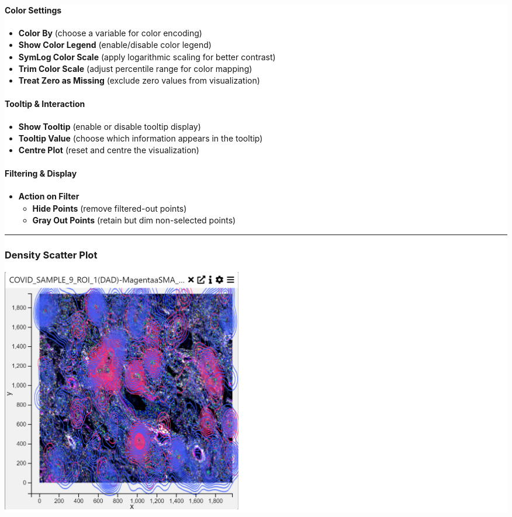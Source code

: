 #### Color Settings  
- **Color By** (choose a variable for color encoding)  
- **Show Color Legend** (enable/disable color legend)  
- **SymLog Color Scale** (apply logarithmic scaling for better contrast)  
- **Trim Color Scale** (adjust percentile range for color mapping)  
- **Treat Zero as Missing** (exclude zero values from visualization)  

#### Tooltip & Interaction  
- **Show Tooltip** (enable or disable tooltip display)  
- **Tooltip Value** (choose which information appears in the tooltip)  
- **Centre Plot** (reset and centre the visualization)  

#### Filtering & Display  
- **Action on Filter**  
  - **Hide Points** (remove filtered-out points)  
  - **Gray Out Points** (retain but dim non-selected points)  

---

### Density Scatter Plot
<p align="left">
  <img src="img/Density_Scatter_Plot.png" alt="Density Scatter Plot Example" width="400" />